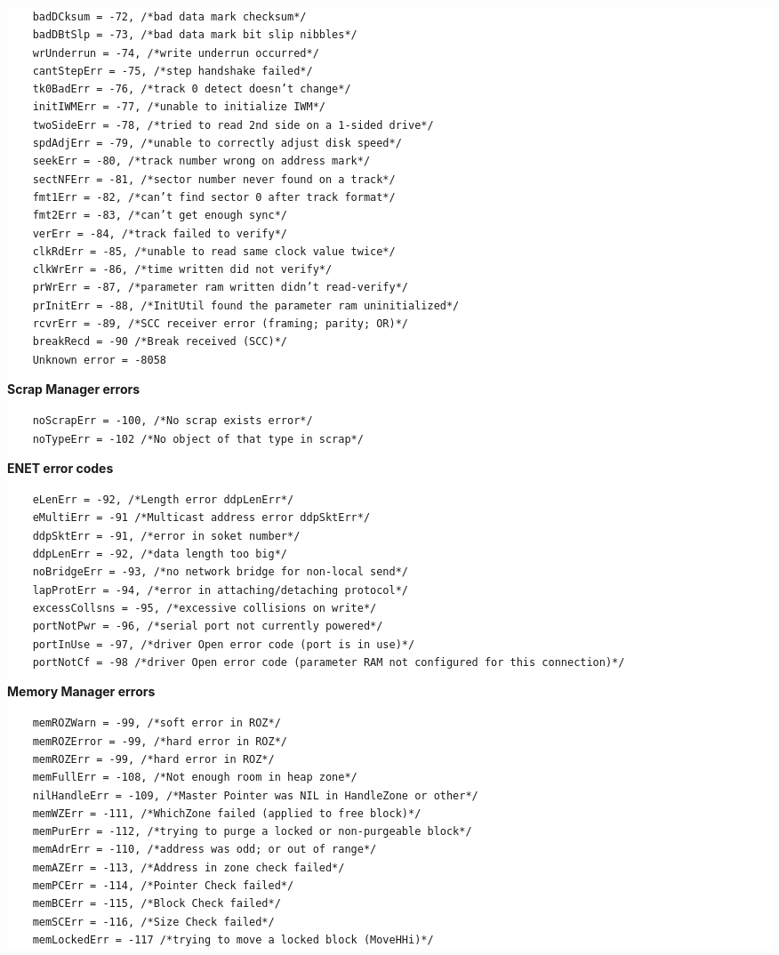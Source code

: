         badDCksum = -72, /*bad data mark checksum*/
        badDBtSlp = -73, /*bad data mark bit slip nibbles*/
        wrUnderrun = -74, /*write underrun occurred*/
        cantStepErr = -75, /*step handshake failed*/
        tk0BadErr = -76, /*track 0 detect doesn’t change*/
        initIWMErr = -77, /*unable to initialize IWM*/
        twoSideErr = -78, /*tried to read 2nd side on a 1-sided drive*/
        spdAdjErr = -79, /*unable to correctly adjust disk speed*/
        seekErr = -80, /*track number wrong on address mark*/
        sectNFErr = -81, /*sector number never found on a track*/
        fmt1Err = -82, /*can’t find sector 0 after track format*/
        fmt2Err = -83, /*can’t get enough sync*/
        verErr = -84, /*track failed to verify*/
        clkRdErr = -85, /*unable to read same clock value twice*/
        clkWrErr = -86, /*time written did not verify*/
        prWrErr = -87, /*parameter ram written didn’t read-verify*/
        prInitErr = -88, /*InitUtil found the parameter ram uninitialized*/
        rcvrErr = -89, /*SCC receiver error (framing; parity; OR)*/
        breakRecd = -90 /*Break received (SCC)*/
        Unknown error = -8058

**Scrap Manager errors**

        noScrapErr = -100, /*No scrap exists error*/
        noTypeErr = -102 /*No object of that type in scrap*/

**ENET error codes**

        eLenErr = -92, /*Length error ddpLenErr*/
        eMultiErr = -91 /*Multicast address error ddpSktErr*/
        ddpSktErr = -91, /*error in soket number*/
        ddpLenErr = -92, /*data length too big*/
        noBridgeErr = -93, /*no network bridge for non-local send*/
        lapProtErr = -94, /*error in attaching/detaching protocol*/
        excessCollsns = -95, /*excessive collisions on write*/
        portNotPwr = -96, /*serial port not currently powered*/
        portInUse = -97, /*driver Open error code (port is in use)*/
        portNotCf = -98 /*driver Open error code (parameter RAM not configured for this connection)*/

**Memory Manager errors**

        memROZWarn = -99, /*soft error in ROZ*/
        memROZError = -99, /*hard error in ROZ*/
        memROZErr = -99, /*hard error in ROZ*/
        memFullErr = -108, /*Not enough room in heap zone*/
        nilHandleErr = -109, /*Master Pointer was NIL in HandleZone or other*/
        memWZErr = -111, /*WhichZone failed (applied to free block)*/
        memPurErr = -112, /*trying to purge a locked or non-purgeable block*/
        memAdrErr = -110, /*address was odd; or out of range*/
        memAZErr = -113, /*Address in zone check failed*/
        memPCErr = -114, /*Pointer Check failed*/
        memBCErr = -115, /*Block Check failed*/
        memSCErr = -116, /*Size Check failed*/
        memLockedErr = -117 /*trying to move a locked block (MoveHHi)*/
